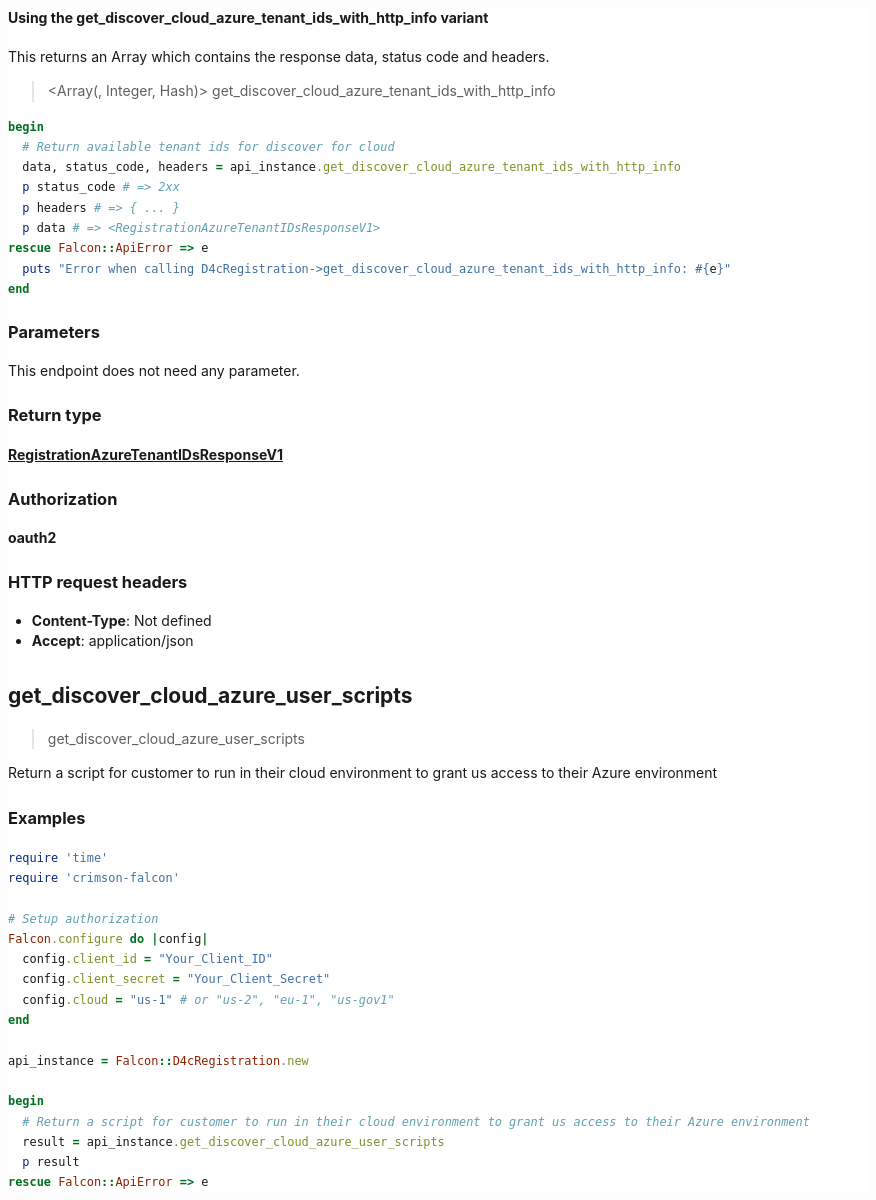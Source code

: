 #### Using the get_discover_cloud_azure_tenant_ids_with_http_info variant

This returns an Array which contains the response data, status code and headers.

> <Array(<RegistrationAzureTenantIDsResponseV1>, Integer, Hash)> get_discover_cloud_azure_tenant_ids_with_http_info

```ruby
begin
  # Return available tenant ids for discover for cloud
  data, status_code, headers = api_instance.get_discover_cloud_azure_tenant_ids_with_http_info
  p status_code # => 2xx
  p headers # => { ... }
  p data # => <RegistrationAzureTenantIDsResponseV1>
rescue Falcon::ApiError => e
  puts "Error when calling D4cRegistration->get_discover_cloud_azure_tenant_ids_with_http_info: #{e}"
end
```

### Parameters

This endpoint does not need any parameter.

### Return type

[**RegistrationAzureTenantIDsResponseV1**](RegistrationAzureTenantIDsResponseV1.md)

### Authorization

**oauth2**

### HTTP request headers

- **Content-Type**: Not defined
- **Accept**: application/json


## get_discover_cloud_azure_user_scripts

> <RegistrationAzureProvisionGetUserScriptResponseV1> get_discover_cloud_azure_user_scripts

Return a script for customer to run in their cloud environment to grant us access to their Azure environment

### Examples

```ruby
require 'time'
require 'crimson-falcon'

# Setup authorization
Falcon.configure do |config|
  config.client_id = "Your_Client_ID"
  config.client_secret = "Your_Client_Secret"
  config.cloud = "us-1" # or "us-2", "eu-1", "us-gov1"
end

api_instance = Falcon::D4cRegistration.new

begin
  # Return a script for customer to run in their cloud environment to grant us access to their Azure environment
  result = api_instance.get_discover_cloud_azure_user_scripts
  p result
rescue Falcon::ApiError => e
```
